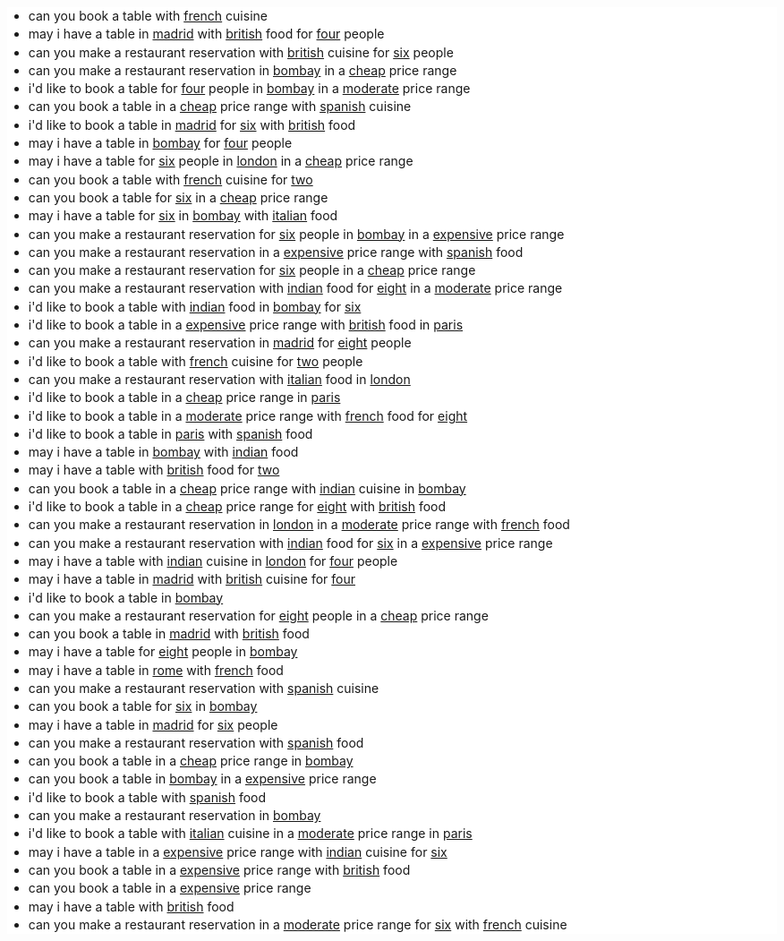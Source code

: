 - can you book a table with [french](cuisine) cuisine
- may i have a table in [madrid](location) with [british](cuisine) food for [four](number) people
- can you make a restaurant reservation with [british](cuisine) cuisine for [six](number) people
- can you make a restaurant reservation in [bombay](location) in a [cheap](price) price range
- i'd like to book a table for [four](number) people in [bombay](location) in a [moderate](price) price range
- can you book a table in a [cheap](price) price range with [spanish](cuisine) cuisine
- i'd like to book a table in [madrid](location) for [six](number) with [british](cuisine) food
- may i have a table in [bombay](location) for [four](number) people
- may i have a table for [six](number) people in [london](location) in a [cheap](price) price range
- can you book a table with [french](cuisine) cuisine for [two](number)
- can you book a table for [six](number) in a [cheap](price) price range
- may i have a table for [six](number) in [bombay](location) with [italian](cuisine) food
- can you make a restaurant reservation for [six](number) people in [bombay](location) in a [expensive](price) price range
- can you make a restaurant reservation in a [expensive](price) price range with [spanish](cuisine) food
- can you make a restaurant reservation for [six](number) people in a [cheap](price) price range
- can you make a restaurant reservation with [indian](cuisine) food for [eight](number) in a [moderate](price) price range
- i'd like to book a table with [indian](cuisine) food in [bombay](location) for [six](number)
- i'd like to book a table in a [expensive](price) price range with [british](cuisine) food in [paris](location)
- can you make a restaurant reservation in [madrid](location) for [eight](number) people
- i'd like to book a table with [french](cuisine) cuisine for [two](number) people
- can you make a restaurant reservation with [italian](cuisine) food in [london](location)
- i'd like to book a table in a [cheap](price) price range in [paris](location)
- i'd like to book a table in a [moderate](price) price range with [french](cuisine) food for [eight](number)
- i'd like to book a table in [paris](location) with [spanish](cuisine) food
- may i have a table in [bombay](location) with [indian](cuisine) food
- may i have a table with [british](cuisine) food for [two](number)
- can you book a table in a [cheap](price) price range with [indian](cuisine) cuisine in [bombay](location)
- i'd like to book a table in a [cheap](price) price range for [eight](number) with [british](cuisine) food
- can you make a restaurant reservation in [london](location) in a [moderate](price) price range with [french](cuisine) food
- can you make a restaurant reservation with [indian](cuisine) food for [six](number) in a [expensive](price) price range
- may i have a table with [indian](cuisine) cuisine in [london](location) for [four](number) people
- may i have a table in [madrid](location) with [british](cuisine) cuisine for [four](number)
- i'd like to book a table in [bombay](location)
- can you make a restaurant reservation for [eight](number) people in a [cheap](price) price range
- can you book a table in [madrid](location) with [british](cuisine) food
- may i have a table for [eight](number) people in [bombay](location)
- may i have a table in [rome](location) with [french](cuisine) food
- can you make a restaurant reservation with [spanish](cuisine) cuisine
- can you book a table for [six](number) in [bombay](location)
- may i have a table in [madrid](location) for [six](number) people
- can you make a restaurant reservation with [spanish](cuisine) food
- can you book a table in a [cheap](price) price range in [bombay](location)
- can you book a table in [bombay](location) in a [expensive](price) price range
- i'd like to book a table with [spanish](cuisine) food
- can you make a restaurant reservation in [bombay](location)
- i'd like to book a table with [italian](cuisine) cuisine in a [moderate](price) price range in [paris](location)
- may i have a table in a [expensive](price) price range with [indian](cuisine) cuisine for [six](number)
- can you book a table in a [expensive](price) price range with [british](cuisine) food
- can you book a table in a [expensive](price) price range
- may i have a table with [british](cuisine) food
- can you make a restaurant reservation in a [moderate](price) price range for [six](number) with [french](cuisine) cuisine